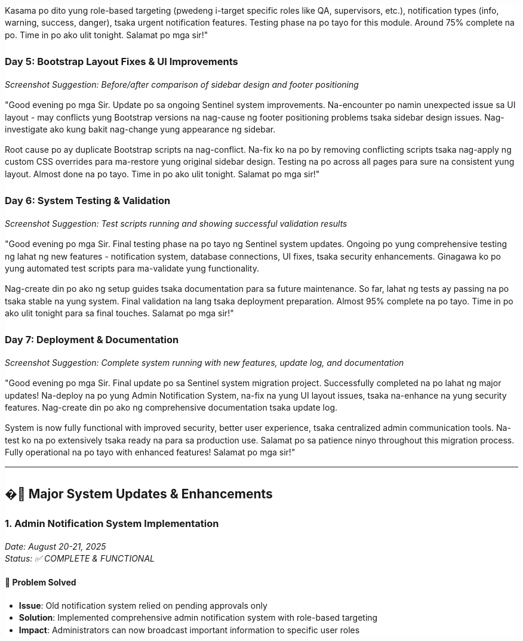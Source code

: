 Kasama po dito yung role-based targeting (pwedeng i-target specific roles like QA, supervisors, etc.), notification types (info, warning, success, danger), tsaka urgent notification features. Testing phase na po tayo for this module. Around 75% complete na po. Time in po ako ulit tonight. Salamat po mga sir!"

### **Day 5: Bootstrap Layout Fixes & UI Improvements**
*Screenshot Suggestion: Before/after comparison of sidebar design and footer positioning*

"Good evening po mga Sir. Update po sa ongoing Sentinel system improvements. Na-encounter po namin unexpected issue sa UI layout - may conflicts yung Bootstrap versions na nag-cause ng footer positioning problems tsaka sidebar design issues. Nag-investigate ako kung bakit nag-change yung appearance ng sidebar.

Root cause po ay duplicate Bootstrap scripts na nag-conflict. Na-fix ko na po by removing conflicting scripts tsaka nag-apply ng custom CSS overrides para ma-restore yung original sidebar design. Testing na po across all pages para sure na consistent yung layout. Almost done na po tayo. Time in po ako ulit tonight. Salamat po mga sir!"

### **Day 6: System Testing & Validation**
*Screenshot Suggestion: Test scripts running and showing successful validation results*

"Good evening po mga Sir. Final testing phase na po tayo ng Sentinel system updates. Ongoing po yung comprehensive testing ng lahat ng new features - notification system, database connections, UI fixes, tsaka security enhancements. Ginagawa ko po yung automated test scripts para ma-validate yung functionality.

Nag-create din po ako ng setup guides tsaka documentation para sa future maintenance. So far, lahat ng tests ay passing na po tsaka stable na yung system. Final validation na lang tsaka deployment preparation. Almost 95% complete na po tayo. Time in po ako ulit tonight para sa final touches. Salamat po mga sir!"

### **Day 7: Deployment & Documentation**
*Screenshot Suggestion: Complete system running with new features, update log, and documentation*

"Good evening po mga Sir. Final update po sa Sentinel system migration project. Successfully completed na po lahat ng major updates! Na-deploy na po yung Admin Notification System, na-fix na yung UI layout issues, tsaka na-enhance na yung security features. Nag-create din po ako ng comprehensive documentation tsaka update log.

System is now fully functional with improved security, better user experience, tsaka centralized admin communication tools. Na-test ko na po extensively tsaka ready na para sa production use. Salamat po sa patience ninyo throughout this migration process. Fully operational na po tayo with enhanced features! Salamat po mga sir!"

---

## �🚀 Major System Updates & Enhancements

### 1. **Admin Notification System Implementation** 
*Date: August 20-21, 2025*  
*Status: ✅ COMPLETE & FUNCTIONAL*

#### 🎯 **Problem Solved**
- **Issue**: Old notification system relied on pending approvals only
- **Solution**: Implemented comprehensive admin notification system with role-based targeting
- **Impact**: Administrators can now broadcast important information to specific user roles
